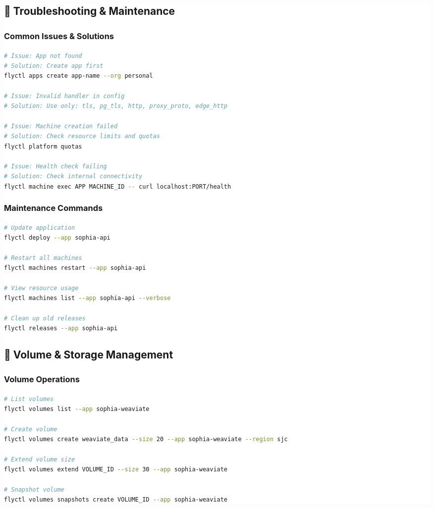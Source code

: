 ## 🔧 **Troubleshooting & Maintenance**

### **Common Issues & Solutions**

```bash
# Issue: App not found
# Solution: Create app first
flyctl apps create app-name --org personal

# Issue: Invalid handler in config
# Solution: Use only: tls, pg_tls, http, proxy_proto, edge_http

# Issue: Machine creation failed
# Solution: Check resource limits and quotas
flyctl platform quotas

# Issue: Health check failing
# Solution: Check internal connectivity
flyctl machine exec APP MACHINE_ID -- curl localhost:PORT/health
```

### **Maintenance Commands**

```bash
# Update application
flyctl deploy --app sophia-api

# Restart all machines
flyctl machines restart --app sophia-api

# View resource usage
flyctl machines list --app sophia-api --verbose

# Clean up old releases
flyctl releases --app sophia-api
```

## 💾 **Volume & Storage Management**

### **Volume Operations**

```bash
# List volumes
flyctl volumes list --app sophia-weaviate

# Create volume
flyctl volumes create weaviate_data --size 20 --app sophia-weaviate --region sjc

# Extend volume size
flyctl volumes extend VOLUME_ID --size 30 --app sophia-weaviate

# Snapshot volume
flyctl volumes snapshots create VOLUME_ID --app sophia-weaviate
```
